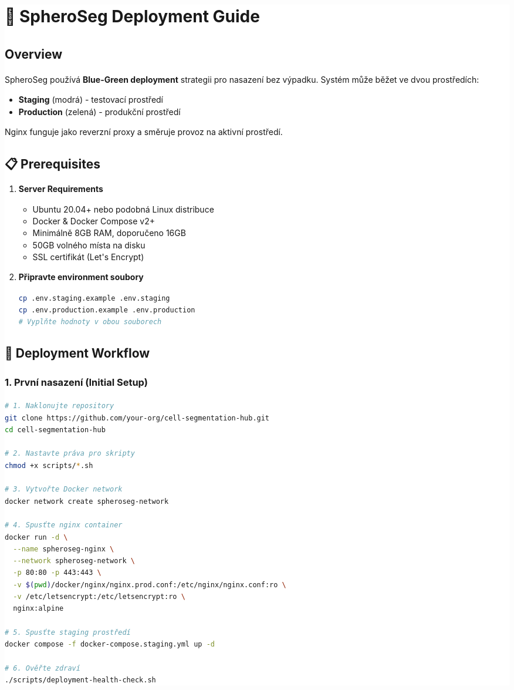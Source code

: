 # 🚀 SpheroSeg Deployment Guide

## Overview

SpheroSeg používá **Blue-Green deployment** strategii pro nasazení bez výpadku. Systém může běžet ve dvou prostředích:

- **Staging** (modrá) - testovací prostředí
- **Production** (zelená) - produkční prostředí

Nginx funguje jako reverzní proxy a směruje provoz na aktivní prostředí.

## 📋 Prerequisites

1. **Server Requirements**
   - Ubuntu 20.04+ nebo podobná Linux distribuce
   - Docker & Docker Compose v2+
   - Minimálně 8GB RAM, doporučeno 16GB
   - 50GB volného místa na disku
   - SSL certifikát (Let's Encrypt)

2. **Připravte environment soubory**
   ```bash
   cp .env.staging.example .env.staging
   cp .env.production.example .env.production
   # Vyplňte hodnoty v obou souborech
   ```

## 🔄 Deployment Workflow

### 1. První nasazení (Initial Setup)

```bash
# 1. Naklonujte repository
git clone https://github.com/your-org/cell-segmentation-hub.git
cd cell-segmentation-hub

# 2. Nastavte práva pro skripty
chmod +x scripts/*.sh

# 3. Vytvořte Docker network
docker network create spheroseg-network

# 4. Spusťte nginx container
docker run -d \
  --name spheroseg-nginx \
  --network spheroseg-network \
  -p 80:80 -p 443:443 \
  -v $(pwd)/docker/nginx/nginx.prod.conf:/etc/nginx/nginx.conf:ro \
  -v /etc/letsencrypt:/etc/letsencrypt:ro \
  nginx:alpine

# 5. Spusťte staging prostředí
docker compose -f docker-compose.staging.yml up -d

# 6. Ověřte zdraví
./scripts/deployment-health-check.sh
```
